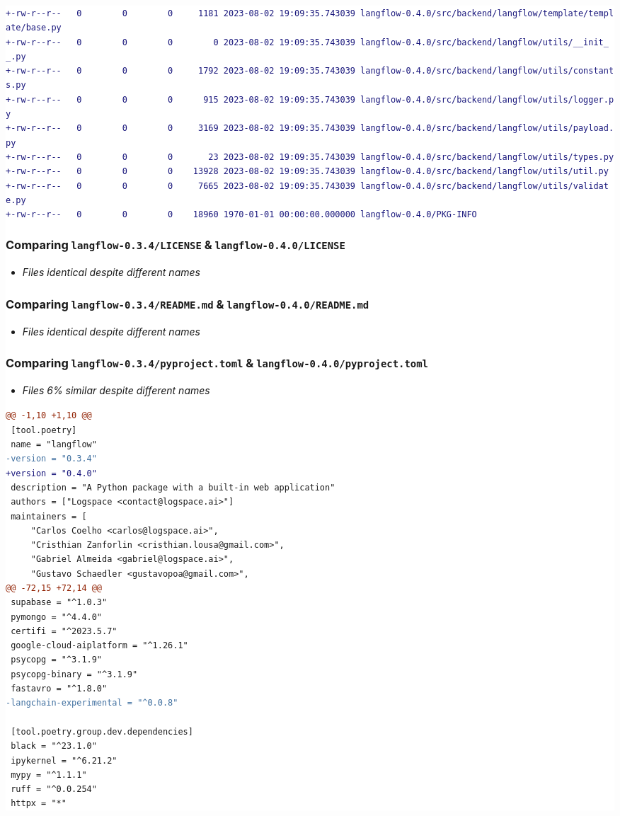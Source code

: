 ```diff
+-rw-r--r--   0        0        0     1181 2023-08-02 19:09:35.743039 langflow-0.4.0/src/backend/langflow/template/template/base.py
+-rw-r--r--   0        0        0        0 2023-08-02 19:09:35.743039 langflow-0.4.0/src/backend/langflow/utils/__init__.py
+-rw-r--r--   0        0        0     1792 2023-08-02 19:09:35.743039 langflow-0.4.0/src/backend/langflow/utils/constants.py
+-rw-r--r--   0        0        0      915 2023-08-02 19:09:35.743039 langflow-0.4.0/src/backend/langflow/utils/logger.py
+-rw-r--r--   0        0        0     3169 2023-08-02 19:09:35.743039 langflow-0.4.0/src/backend/langflow/utils/payload.py
+-rw-r--r--   0        0        0       23 2023-08-02 19:09:35.743039 langflow-0.4.0/src/backend/langflow/utils/types.py
+-rw-r--r--   0        0        0    13928 2023-08-02 19:09:35.743039 langflow-0.4.0/src/backend/langflow/utils/util.py
+-rw-r--r--   0        0        0     7665 2023-08-02 19:09:35.743039 langflow-0.4.0/src/backend/langflow/utils/validate.py
+-rw-r--r--   0        0        0    18960 1970-01-01 00:00:00.000000 langflow-0.4.0/PKG-INFO
```

### Comparing `langflow-0.3.4/LICENSE` & `langflow-0.4.0/LICENSE`

 * *Files identical despite different names*

### Comparing `langflow-0.3.4/README.md` & `langflow-0.4.0/README.md`

 * *Files identical despite different names*

### Comparing `langflow-0.3.4/pyproject.toml` & `langflow-0.4.0/pyproject.toml`

 * *Files 6% similar despite different names*

```diff
@@ -1,10 +1,10 @@
 [tool.poetry]
 name = "langflow"
-version = "0.3.4"
+version = "0.4.0"
 description = "A Python package with a built-in web application"
 authors = ["Logspace <contact@logspace.ai>"]
 maintainers = [
     "Carlos Coelho <carlos@logspace.ai>",
     "Cristhian Zanforlin <cristhian.lousa@gmail.com>",
     "Gabriel Almeida <gabriel@logspace.ai>",
     "Gustavo Schaedler <gustavopoa@gmail.com>",
@@ -72,15 +72,14 @@
 supabase = "^1.0.3"
 pymongo = "^4.4.0"
 certifi = "^2023.5.7"
 google-cloud-aiplatform = "^1.26.1"
 psycopg = "^3.1.9"
 psycopg-binary = "^3.1.9"
 fastavro = "^1.8.0"
-langchain-experimental = "^0.0.8"
 
 [tool.poetry.group.dev.dependencies]
 black = "^23.1.0"
 ipykernel = "^6.21.2"
 mypy = "^1.1.1"
 ruff = "^0.0.254"
 httpx = "*"
```
